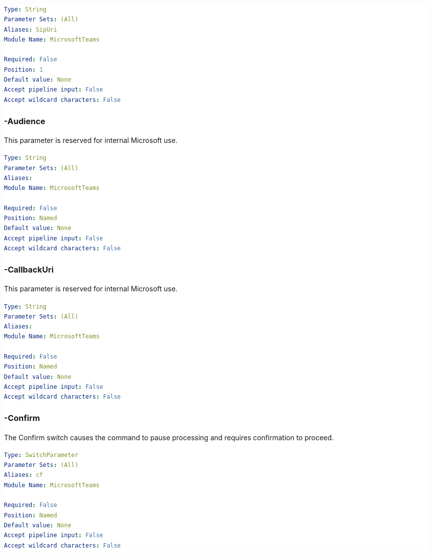 ```yaml
Type: String
Parameter Sets: (All)
Aliases: SipUri
Module Name: MicrosoftTeams

Required: False
Position: 1
Default value: None
Accept pipeline input: False
Accept wildcard characters: False
```

### -Audience
This parameter is reserved for internal Microsoft use.

```yaml
Type: String
Parameter Sets: (All)
Aliases: 
Module Name: MicrosoftTeams

Required: False
Position: Named
Default value: None
Accept pipeline input: False
Accept wildcard characters: False
```

### -CallbackUri
This parameter is reserved for internal Microsoft use.

```yaml
Type: String
Parameter Sets: (All)
Aliases: 
Module Name: MicrosoftTeams

Required: False
Position: Named
Default value: None
Accept pipeline input: False
Accept wildcard characters: False
```

### -Confirm
The Confirm switch causes the command to pause processing and requires confirmation to proceed.

```yaml
Type: SwitchParameter
Parameter Sets: (All)
Aliases: cf
Module Name: MicrosoftTeams

Required: False
Position: Named
Default value: None
Accept pipeline input: False
Accept wildcard characters: False
```

